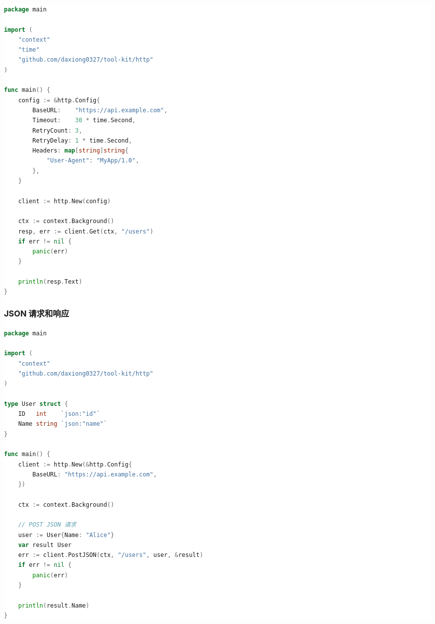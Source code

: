 ```go
package main

import (
    "context"
    "time"
    "github.com/daxiong0327/tool-kit/http"
)

func main() {
    config := &http.Config{
        BaseURL:    "https://api.example.com",
        Timeout:    30 * time.Second,
        RetryCount: 3,
        RetryDelay: 1 * time.Second,
        Headers: map[string]string{
            "User-Agent": "MyApp/1.0",
        },
    }

    client := http.New(config)
    
    ctx := context.Background()
    resp, err := client.Get(ctx, "/users")
    if err != nil {
        panic(err)
    }
    
    println(resp.Text)
}
```

### JSON 请求和响应

```go
package main

import (
    "context"
    "github.com/daxiong0327/tool-kit/http"
)

type User struct {
    ID   int    `json:"id"`
    Name string `json:"name"`
}

func main() {
    client := http.New(&http.Config{
        BaseURL: "https://api.example.com",
    })
    
    ctx := context.Background()
    
    // POST JSON 请求
    user := User{Name: "Alice"}
    var result User
    err := client.PostJSON(ctx, "/users", user, &result)
    if err != nil {
        panic(err)
    }
    
    println(result.Name)
}
```